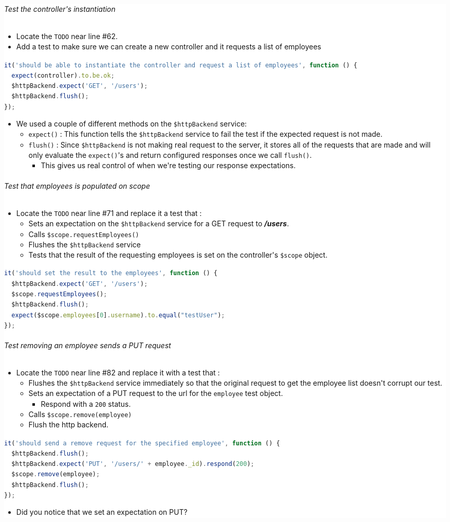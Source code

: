 ###### Test the controller's instantiation
- Locate the `TODO` near line #62.
- Add a test to make sure we can create a new controller and it requests a list of employees

```javascript
it('should be able to instantiate the controller and request a list of employees', function () {
  expect(controller).to.be.ok;
  $httpBackend.expect('GET', '/users');
  $httpBackend.flush();
});
```

- We used a couple of different methods on the `$httpBackend` service:
  - `expect()` : This function tells the `$httpBackend` service to fail the test if the expected request is not made.
  - `flush()` : Since `$httpBackend` is not making real request to the server, it stores all of the requests that are made and will only evaluate the `expect()`'s  and return configured responses once we call `flush()`.
    - This gives us real control of when we're testing our response expectations.

###### Test that employees is populated on scope

- Locate the `TODO` near line #71 and replace it a test that :
  - Sets an expectation on the `$httpBackend` service for a GET request to ***/users***.
  - Calls `$scope.requestEmployees()`
  - Flushes the `$httpBackend` service
  - Tests that the result of the requesting employees is set on the controller's `$scope` object.

```javascript
it('should set the result to the employees', function () {
  $httpBackend.expect('GET', '/users');
  $scope.requestEmployees();
  $httpBackend.flush();
  expect($scope.employees[0].username).to.equal("testUser");
});
```

###### Test removing an employee sends a PUT request

- Locate the `TODO` near line #82 and replace it with a test that :
  - Flushes the `$httpBackend` service immediately so that the original request to get the employee list doesn't corrupt our test.
  - Sets an expectation of a PUT request to the url for the `employee` test object.
    - Respond with a `200` status.
  - Calls `$scope.remove(employee)`
  - Flush the http backend.

```javascript
it('should send a remove request for the specified employee', function () {
  $httpBackend.flush();
  $httpBackend.expect('PUT', '/users/' + employee._id).respond(200);
  $scope.remove(employee);
  $httpBackend.flush();
});
```
- Did you notice that we set an expectation on PUT?
